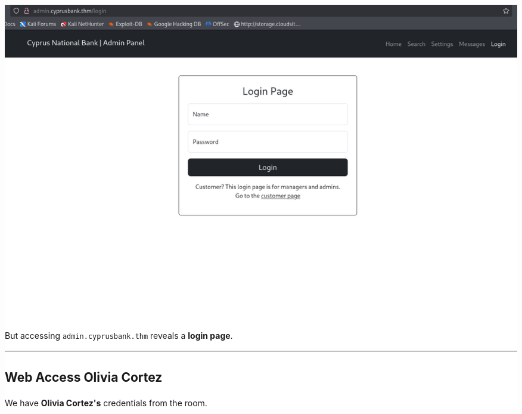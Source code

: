    ![admin.cyprusbank.thm.png](Assets/Pictures/whiterose/admin.cyprusbank.thm.png)
   But accessing `admin.cyprusbank.thm` reveals a **login page**.

---    

## Web Access Olivia Cortez
We have **Olivia Cortez's** credentials from the room.